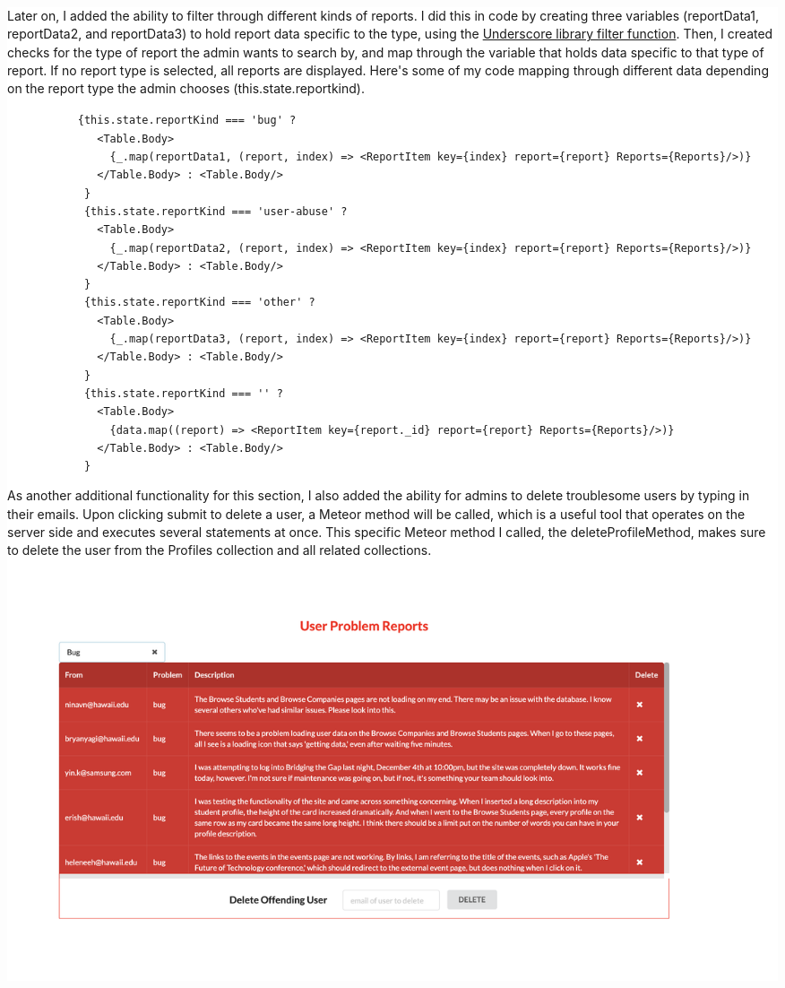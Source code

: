 Later on, I added the ability to filter through different kinds of reports. I did this in code by creating three variables (reportData1, reportData2, and reportData3) to hold report data specific to the type, using the [Underscore library filter function](http://underscorejs.org/#filter). Then, I created checks for the type of report the admin wants to search by, and map through the variable that holds data specific to that type of report. If no report type is selected, all reports are displayed. Here's some of my code mapping through different data depending on the report type the admin chooses (this.state.reportkind).

```
           {this.state.reportKind === 'bug' ?
              <Table.Body>
                {_.map(reportData1, (report, index) => <ReportItem key={index} report={report} Reports={Reports}/>)}
              </Table.Body> : <Table.Body/>
            }
            {this.state.reportKind === 'user-abuse' ?
              <Table.Body>
                {_.map(reportData2, (report, index) => <ReportItem key={index} report={report} Reports={Reports}/>)}
              </Table.Body> : <Table.Body/>
            }
            {this.state.reportKind === 'other' ?
              <Table.Body>
                {_.map(reportData3, (report, index) => <ReportItem key={index} report={report} Reports={Reports}/>)}
              </Table.Body> : <Table.Body/>
            }
            {this.state.reportKind === '' ?
              <Table.Body>
                {data.map((report) => <ReportItem key={report._id} report={report} Reports={Reports}/>)}
              </Table.Body> : <Table.Body/>
            }
```

As another additional functionality for this section, I also added the ability for admins to delete troublesome users by typing in their emails. Upon clicking submit to delete a user, a Meteor method will be called, which is a useful tool that operates on the server side and executes several statements at once. This specific Meteor method I called, the deleteProfileMethod, makes sure to delete the user from the Profiles collection and all related collections.

<img class="ui image" src="../img/BTG/BTG-report.png" height="450" width="800">
